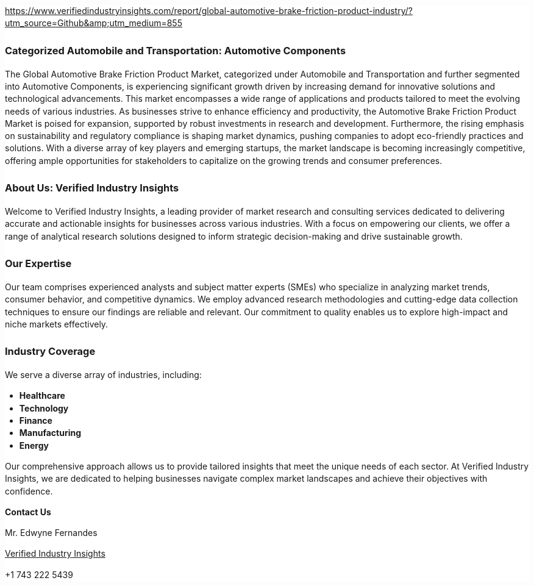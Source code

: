 </strong><a href="https://www.verifiedindustryinsights.com/report/global-automotive-brake-friction-product-industry/?utm_source=Github&amp;utm_medium=855">https://www.verifiedindustryinsights.com/report/global-automotive-brake-friction-product-industry/?utm_source=Github&amp;utm_medium=855</a>&nbsp;</p><h3>Categorized Automobile and Transportation: Automotive Components </h3><p>The Global Automotive Brake Friction Product Market, categorized under Automobile and Transportation and further segmented into Automotive Components, is experiencing significant growth driven by increasing demand for innovative solutions and technological advancements. This market encompasses a wide range of applications and products tailored to meet the evolving needs of various industries. As businesses strive to enhance efficiency and productivity, the Automotive Brake Friction Product Market is poised for expansion, supported by robust investments in research and development. Furthermore, the rising emphasis on sustainability and regulatory compliance is shaping market dynamics, pushing companies to adopt eco-friendly practices and solutions. With a diverse array of key players and emerging startups, the market landscape is becoming increasingly competitive, offering ample opportunities for stakeholders to capitalize on the growing trends and consumer preferences.</p><h3>About Us: Verified Industry Insights</h3><p>Welcome to Verified Industry Insights, a leading provider of market research and consulting services dedicated to delivering accurate and actionable insights for businesses across various industries. With a focus on empowering our clients, we offer a range of analytical research solutions designed to inform strategic decision-making and drive sustainable growth.</p><h3>Our Expertise</h3><p>Our team comprises experienced analysts and subject matter experts (SMEs) who specialize in analyzing market trends, consumer behavior, and competitive dynamics. We employ advanced research methodologies and cutting-edge data collection techniques to ensure our findings are reliable and relevant. Our commitment to quality enables us to explore high-impact and niche markets effectively.</p><h3>Industry Coverage</h3><p>We serve a diverse array of industries, including:</p><ul><li><strong>Healthcare</strong></li><li><strong>Technology</strong></li><li><strong>Finance</strong></li><li><strong>Manufacturing</strong></li><li><strong>Energy</strong></li></ul><p>Our comprehensive approach allows us to provide tailored insights that meet the unique needs of each sector. At Verified Industry Insights, we are dedicated to helping businesses navigate complex market landscapes and achieve their objectives with confidence.</p><p><strong>Contact Us</strong></p><p>Mr. Edwyne Fernandes</p><p><a href="https://www.verifiedindustryinsights.com/">Verified Industry Insights</a></p><p>+1 743 222 5439</p>
